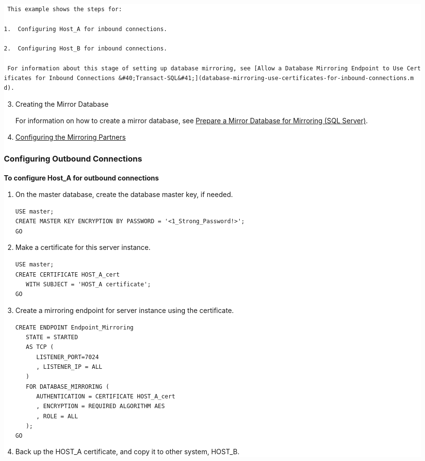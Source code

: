      This example shows the steps for:  
  
    1.  Configuring Host_A for inbound connections.  
  
    2.  Configuring Host_B for inbound connections.  
  
     For information about this stage of setting up database mirroring, see [Allow a Database Mirroring Endpoint to Use Certificates for Inbound Connections &#40;Transact-SQL&#41;](database-mirroring-use-certificates-for-inbound-connections.md).  
  
3.  Creating the Mirror Database  
  
     For information on how to create a mirror database, see [Prepare a Mirror Database for Mirroring &#40;SQL Server&#41;](prepare-a-mirror-database-for-mirroring-sql-server.md).  
  
4.  [Configuring the Mirroring Partners](#ConfigureMirroringPartners)  
  
###  <a name="ConfiguringOutboundConnections"></a> Configuring Outbound Connections  
 **To configure Host_A for outbound connections**  
  
1.  On the master database, create the database master key, if needed.  
  
    ```  
    USE master;  
    CREATE MASTER KEY ENCRYPTION BY PASSWORD = '<1_Strong_Password!>';  
    GO  
    ```  
  
2.  Make a certificate for this server instance.  
  
    ```  
    USE master;  
    CREATE CERTIFICATE HOST_A_cert   
       WITH SUBJECT = 'HOST_A certificate';  
    GO  
    ```  
  
3.  Create a mirroring endpoint for server instance using the certificate.  
  
    ```  
    CREATE ENDPOINT Endpoint_Mirroring  
       STATE = STARTED  
       AS TCP (  
          LISTENER_PORT=7024  
          , LISTENER_IP = ALL  
       )   
       FOR DATABASE_MIRRORING (   
          AUTHENTICATION = CERTIFICATE HOST_A_cert  
          , ENCRYPTION = REQUIRED ALGORITHM AES  
          , ROLE = ALL  
       );  
    GO  
    ```  
  
4.  Back up the HOST_A certificate, and copy it to other system, HOST_B.  
  